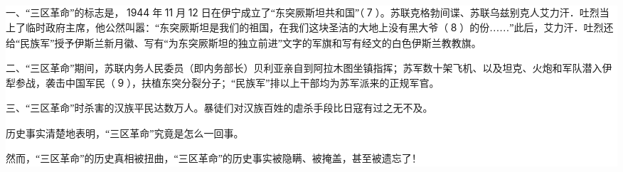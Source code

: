  <p class="MsoNormal">
  <span lang="ZH-CN" style='font-family:宋体;mso-ascii-font-family:
"Times New Roman"'>
   一、“三区革命”的标志是，
  </span>
  1944
  <span lang="ZH-CN" style='font-family:
宋体;mso-ascii-font-family:"Times New Roman"'>
   年
  </span>
  11
  <span lang="ZH-CN" style='font-family:宋体;mso-ascii-font-family:"Times New Roman"'>
   月
  </span>
  12
  <span lang="ZH-CN" style='font-family:宋体;mso-ascii-font-family:"Times New Roman"'>
   日在伊宁成立了“东突厥斯坦共和国”（
  </span>
  7
  <span lang="ZH-CN" style='font-family:宋体;mso-ascii-font-family:"Times New Roman"'>
   ）。苏联克格勃间谍、苏联乌兹别克人艾力汗．吐烈当上了临时政府主席，他公然叫嚣：“东突厥斯坦是我们的祖国，在我们这块圣洁的大地上没有黑大爷（
  </span>
  8
  <span lang="ZH-CN" style='font-family:宋体;mso-ascii-font-family:"Times New Roman"'>
   ）的份……”此后，艾力汗．吐烈还给“民族军”授予伊斯兰新月徽、写有“为东突厥斯坦的独立前进”文字的军旗和写有经文的白色伊斯兰教教旗。
  </span>
  <o:p>
  </o:p>
 </p>
 <p class="MsoNormal">
  <span lang="ZH-CN" style='font-family:宋体;mso-ascii-font-family:
"Times New Roman"'>
   二、“三区革命”期间，苏联内务人民委员（即内务部长）贝利亚亲自到阿拉木图坐镇指挥；苏军数十架飞机、以及坦克、火炮和军队潜入伊犁参战，袭击中国军民（
  </span>
  9
  <span lang="ZH-CN" style='font-family:宋体;mso-ascii-font-family:"Times New Roman"'>
   ），扶植东突分裂分子；“民族军”排以上干部均为苏军派来的正规军官。
  </span>
  <o:p>
  </o:p>
 </p>
 <p class="MsoNormal">
  <span lang="ZH-CN" style='font-family:宋体;mso-ascii-font-family:
"Times New Roman"'>
   三、“三区革命”时杀害的汉族平民达数万人。暴徒们对汉族百姓的虐杀手段比日寇有过之无不及。
  </span>
  <o:p>
  </o:p>
 </p>
 <p class="MsoNormal">
  <span lang="ZH-CN" style='font-family:宋体;mso-ascii-font-family:
"Times New Roman"'>
   历史事实清楚地表明，“三区革命”究竟是怎么一回事。
  </span>
  <o:p>
  </o:p>
 </p>
 <p class="MsoNormal">
  <span lang="ZH-CN" style='font-family:宋体;mso-ascii-font-family:
"Times New Roman"'>
   然而，“三区革命”的历史真相被扭曲，“三区革命”的历史事实被隐瞒、被掩盖，甚至被遗忘了！
  </span>
  <o:p>
  </o:p>